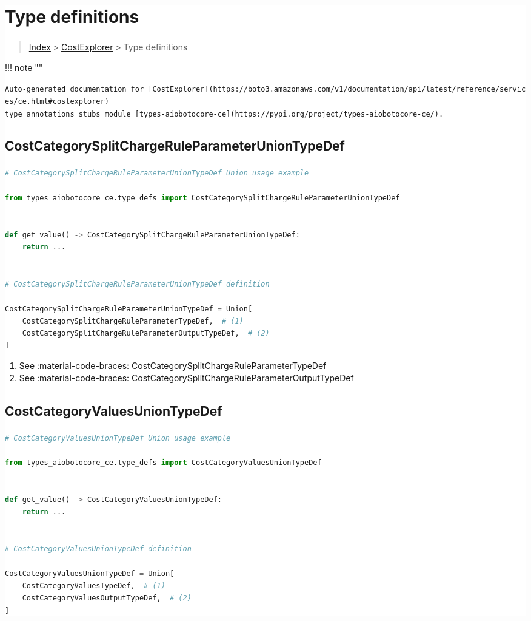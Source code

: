 # Type definitions

> [Index](../README.md) > [CostExplorer](./README.md) > Type definitions

!!! note ""

    Auto-generated documentation for [CostExplorer](https://boto3.amazonaws.com/v1/documentation/api/latest/reference/services/ce.html#costexplorer)
    type annotations stubs module [types-aiobotocore-ce](https://pypi.org/project/types-aiobotocore-ce/).

## CostCategorySplitChargeRuleParameterUnionTypeDef

```python
# CostCategorySplitChargeRuleParameterUnionTypeDef Union usage example

from types_aiobotocore_ce.type_defs import CostCategorySplitChargeRuleParameterUnionTypeDef


def get_value() -> CostCategorySplitChargeRuleParameterUnionTypeDef:
    return ...


# CostCategorySplitChargeRuleParameterUnionTypeDef definition

CostCategorySplitChargeRuleParameterUnionTypeDef = Union[
    CostCategorySplitChargeRuleParameterTypeDef,  # (1)
    CostCategorySplitChargeRuleParameterOutputTypeDef,  # (2)
]
```

1. See [:material-code-braces: CostCategorySplitChargeRuleParameterTypeDef](./type_defs.md#costcategorysplitchargeruleparametertypedef) 
2. See [:material-code-braces: CostCategorySplitChargeRuleParameterOutputTypeDef](./type_defs.md#costcategorysplitchargeruleparameteroutputtypedef) 

## CostCategoryValuesUnionTypeDef

```python
# CostCategoryValuesUnionTypeDef Union usage example

from types_aiobotocore_ce.type_defs import CostCategoryValuesUnionTypeDef


def get_value() -> CostCategoryValuesUnionTypeDef:
    return ...


# CostCategoryValuesUnionTypeDef definition

CostCategoryValuesUnionTypeDef = Union[
    CostCategoryValuesTypeDef,  # (1)
    CostCategoryValuesOutputTypeDef,  # (2)
]
```
